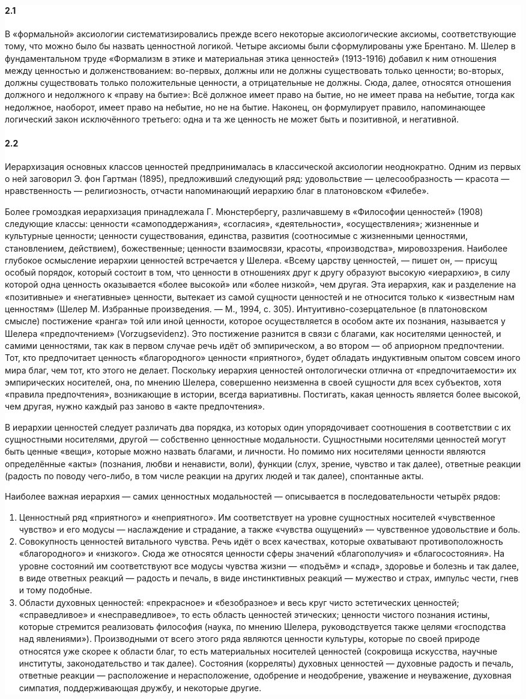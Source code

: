 #### 2.1

В «формальной» аксиологии систематизировались прежде всего некоторые аксиологические аксиомы, соответствующие тому, что можно было бы назвать ценностной логикой. Четыре аксиомы были сформулированы уже Брентано. М. Шелер в фундаментальном труде «Формализм в этике и материальная этика ценностей» (1913-1916) добавил к ним отношения между ценностью и долженствованием: во-первых, должны или не должны существовать только ценности; во-вторых, должны существовать только положительные ценности, а отрицательные не должны. Сюда, далее, относятся отношения должного и недолжного к «праву на бытие»: Всё должное имеет право на бытие, но не имеет права на небытие, тогда как недолжное, наоборот, имеет право на небытие, но не на бытие. Наконец, он формулирует правило, напоминающее логический закон исключённого третьего: одна и та же ценность не может быть и позитивной, и негативной.

#### 2.2

Иерархизация основных классов ценностей предпринималась в классической аксиологии неоднократно. Одним из первых о ней заговорил Э. фон Гартман (1895), предложивший следующий ряд: удовольствие — целесообразность — красота — нравственность — религиозность, отчасти напоминающий иерархию благ в платоновском «Филебе».

Более громоздкая иерархизация принадлежала Г. Мюнстербергу, различавшему в «Философии ценностей» (1908) следующие классы: ценности «самоподдержания», «согласия», «деятельности», «осуществления»; жизненные и культурные ценности; ценности существования, единства, развития (соотносимые с жизненными ценностями, становлением, действием), божественные; ценности взаимосвязи, красоты, «производства», мировоззрения. Наиболее глубокое осмысление иерархии ценностей встречается у Шелера. «Всему царству ценностей, — пишет он, — присущ особый порядок, который состоит в том, что ценности в отношениях друг к другу образуют высокую «иерархию», в силу которой одна ценность оказывается «более высокой» или «более низкой», чем другая. Эта иерархия, как и разделение на «позитивные» и «негативные» ценности, вытекает из самой сущности ценностей и не относится только к «известным нам ценностям» (Шелер М. Избранные произведения. — М., 1994, с. 305). Интуитивно-созерцательное (в платоновском смысле) постижение «ранга» той или иной ценности, которое осуществляется в особом акте их познания, называется у Шелера «предпочтением» (Vorzugsevidenz). Это постижение разнится в связи с благами, как носителями ценностей, и самими ценностями, так как в первом случае речь идёт об эмпирическом, а во втором — об априорном предпочтении. Тот, кто предпочитает ценность «благородного» ценности «приятного», будет обладать индуктивным опытом совсем иного мира благ, чем тот, кто этого не делает. Поскольку иерархия ценностей онтологически отлична от «предпочитаемости» их эмпирических носителей, она, по мнению Шелера, совершенно неизменна в своей сущности для всех субъектов, хотя «правила предпочтения», возникающие в истории, всегда вариативны. Постигать, какая ценность является более высокой, чем другая, нужно каждый раз заново в «акте предпочтения».

В иерархии ценностей следует различать два порядка, из которых один упорядочивает соотношения в соответствии с их сущностными носителями, другой — собственно ценностные модальности. Сущностными носителями ценностей могут быть ценные «вещи», которые можно назвать благами, и личности. Но помимо них носителями ценности являются определённые «акты» (познания, любви и ненависти, воли), функции (слух, зрение, чувство и так далее), ответные реакции (радость по поводу чего-либо, в том числе реакции на других людей и так далее), спонтанные акты.

Наиболее важная иерархия — самих ценностных модальностей — описывается в последовательности четырёх рядов:

1. Ценностный ряд «приятного» и «неприятного». Им соответствует на уровне сущностных носителей «чувственное чувство» и его модусы — наслаждение и страдание, а также «чувства ощущений» — чувственное удовольствие и боль.
2. Совокупность ценностей витального чувства. Речь идёт о всех качествах, которые охватывают противоположность «благородного» и «низкого». Сюда же относятся ценности сферы значений «благополучия» и «благосостояния». На уровне состояний им соответствуют все модусы чувства жизни — «подъём» и «спад», здоровье и болезнь и так далее, в виде ответных реакций — радость и печаль, в виде инстинктивных реакций — мужество и страх, импульс чести, гнев и тому подобные.
3. Области духовных ценностей: «прекрасное» и «безобразное» и весь круг чисто эстетических ценностей; «справедливое» и «несправедливое», то есть область ценностей этических; ценности чистого познания истины, которые стремится реализовать философия (наука, по мнению Шелера, руководствуется также целями «господства над явлениями»). Производными от всего этого ряда являются ценности культуры, которые по своей природе относятся уже скорее к области благ, то есть материальных носителей ценностей (сокровища искусства, научные институты, законодательство и так далее). Состояния (корреляты) духовных ценностей — духовные радость и печаль, ответные реакции — расположение и нерасположение, одобрение и неодобрение, уважение и неуважение, духовная симпатия, поддерживающая дружбу, и некоторые другие.